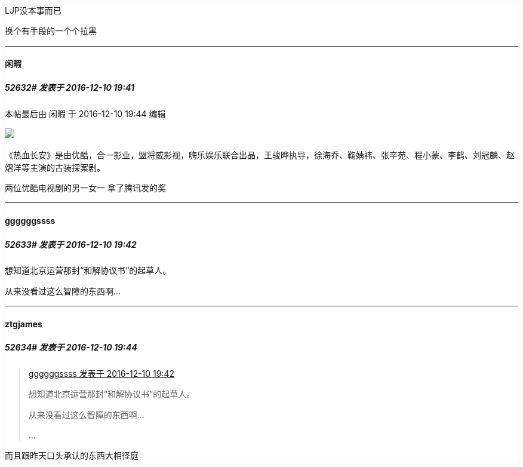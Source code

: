 LJP没本事而已

换个有手段的一个个拉黑







-----

####  闲暇  
##### 52632#       发表于 2016-12-10 19:41



 本帖最后由 闲暇 于 2016-12-10 19:44 编辑 

<img src="http://ww1.sinaimg.cn/mw690/a04b2a1dgw1falxd8f7whj211h0ke13v.jpg" referrerpolicy="no-referrer">


《热血长安》是由优酷，合一影业，盟将威影视，嗨乐娱乐联合出品，王骏晔执导，徐海乔、鞠婧祎、张辛苑、程小蒙、李鹤、刘冠麟、赵熠洋等主演的古装探案剧。


 两位优酷电视剧的男一女一 拿了腾讯发的奖








-----

####  ggggggssss  
##### 52633#       发表于 2016-12-10 19:42




想知道北京运营那封“和解协议书”的起草人。

从来没看过这么智障的东西啊…







-----

####  ztgjames  
##### 52634#       发表于 2016-12-10 19:44



<blockquote><a href="httphttps://bbs.saraba1st.com/2b/forum.php?mod=redirect&amp;goto=findpost&amp;pid=34444388&amp;ptid=1105387" target="_blank">ggggggssss 发表于 2016-12-10 19:42</a>

想知道北京运营那封“和解协议书”的起草人。

从来没看过这么智障的东西啊…

 ...</blockquote>
而且跟昨天口头承认的东西大相径庭
